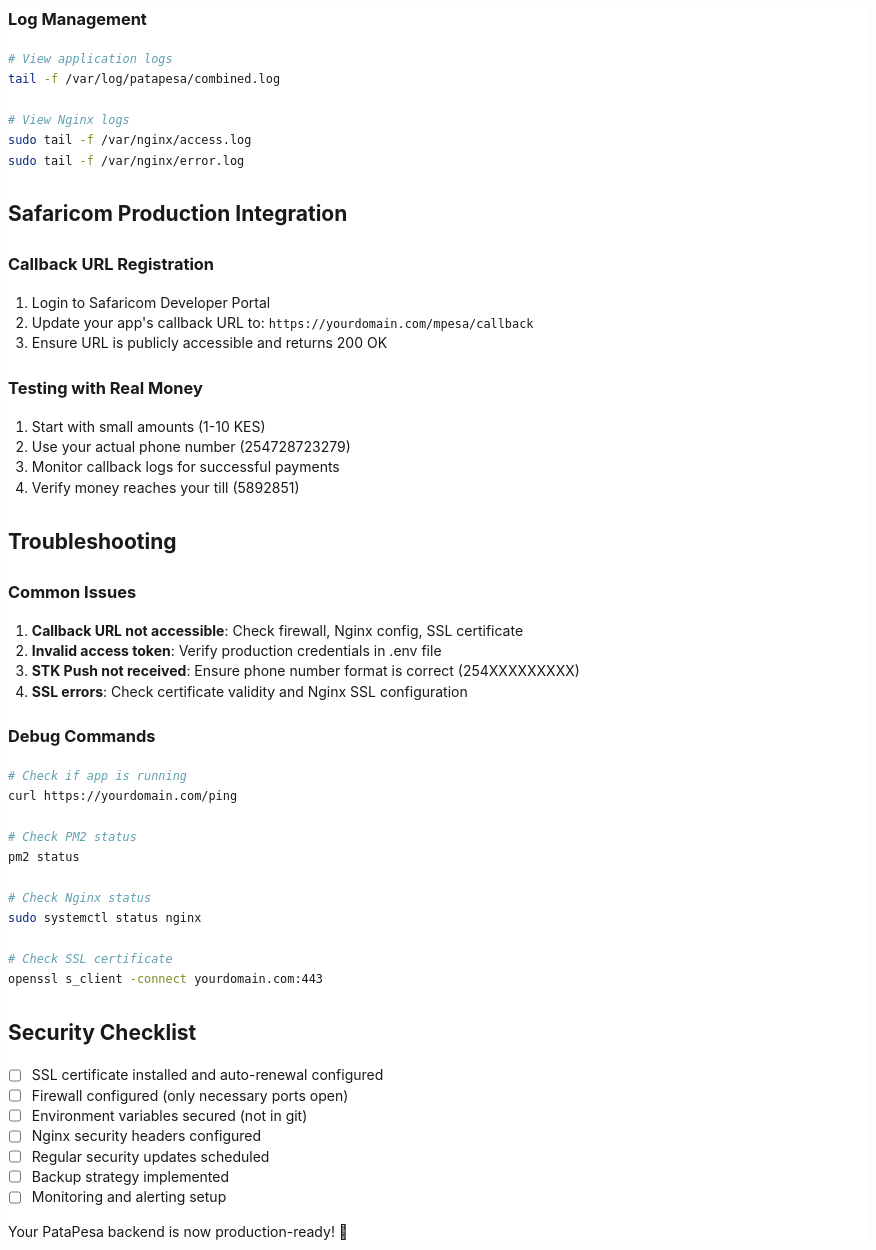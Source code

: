 ### Log Management
```bash
# View application logs
tail -f /var/log/patapesa/combined.log

# View Nginx logs
sudo tail -f /var/nginx/access.log
sudo tail -f /var/nginx/error.log
```

## Safaricom Production Integration

### Callback URL Registration
1. Login to Safaricom Developer Portal
2. Update your app's callback URL to: `https://yourdomain.com/mpesa/callback`
3. Ensure URL is publicly accessible and returns 200 OK

### Testing with Real Money
1. Start with small amounts (1-10 KES)
2. Use your actual phone number (254728723279)
3. Monitor callback logs for successful payments
4. Verify money reaches your till (5892851)

## Troubleshooting

### Common Issues
1. **Callback URL not accessible**: Check firewall, Nginx config, SSL certificate
2. **Invalid access token**: Verify production credentials in .env file
3. **STK Push not received**: Ensure phone number format is correct (254XXXXXXXXX)
4. **SSL errors**: Check certificate validity and Nginx SSL configuration

### Debug Commands
```bash
# Check if app is running
curl https://yourdomain.com/ping

# Check PM2 status
pm2 status

# Check Nginx status
sudo systemctl status nginx

# Check SSL certificate
openssl s_client -connect yourdomain.com:443
```

## Security Checklist
- [ ] SSL certificate installed and auto-renewal configured
- [ ] Firewall configured (only necessary ports open)
- [ ] Environment variables secured (not in git)
- [ ] Nginx security headers configured
- [ ] Regular security updates scheduled
- [ ] Backup strategy implemented
- [ ] Monitoring and alerting setup

Your PataPesa backend is now production-ready! 🚀
